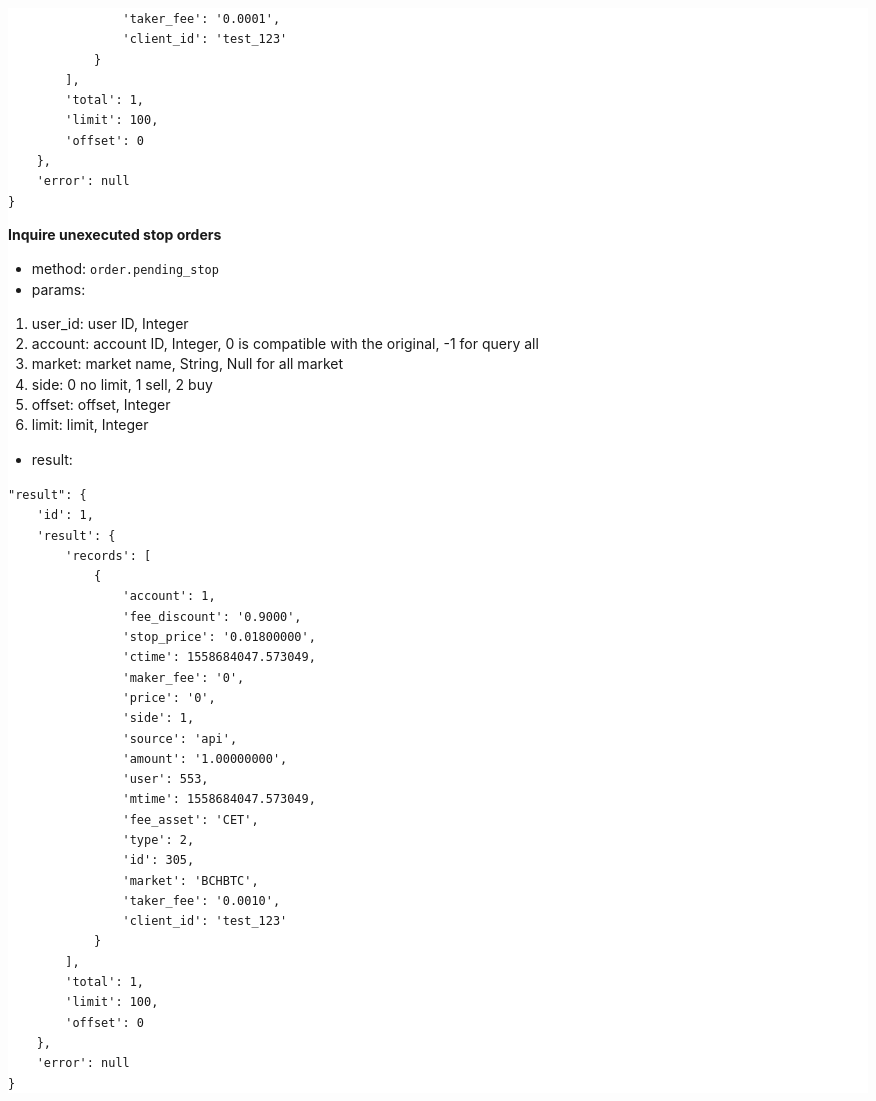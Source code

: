 ```
    			'taker_fee': '0.0001',
				'client_id': 'test_123'
    		}
    	], 
    	'total': 1,
    	'limit': 100,
    	'offset': 0
    },
    'error': null
}
```

**Inquire unexecuted stop orders**
* method: `order.pending_stop`
* params:
1. user_id: user ID, Integer
2. account: account ID, Integer, 0 is compatible with the original, -1 for query all
3. market: market name, String, Null for all market
4. side: 0 no limit, 1 sell, 2 buy
5. offset: offset, Integer
6. limit: limit, Integer
* result:
```
"result": {
	'id': 1,
	'result': {
		'records': [
			{
				'account': 1,
				'fee_discount': '0.9000',
				'stop_price': '0.01800000',
				'ctime': 1558684047.573049,
				'maker_fee': '0',
				'price': '0',
				'side': 1,
				'source': 'api',
				'amount': '1.00000000',
				'user': 553,
				'mtime': 1558684047.573049,
				'fee_asset': 'CET',
				'type': 2,
				'id': 305,
				'market': 'BCHBTC',
				'taker_fee': '0.0010',
				'client_id': 'test_123'
			}
		],
		'total': 1,
		'limit': 100,
		'offset': 0
	},
	'error': null
}
```
